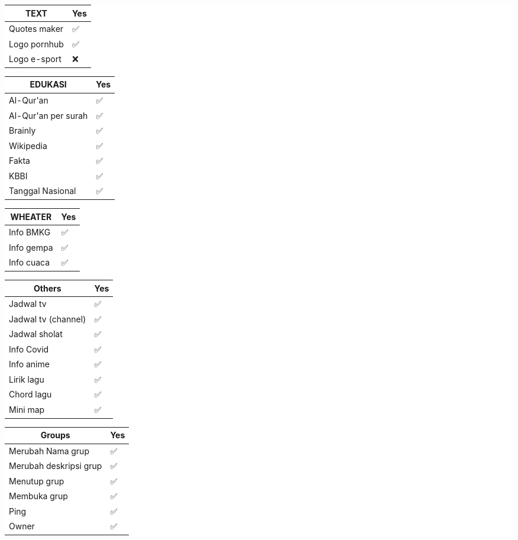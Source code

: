 | TEXT |Yes|
| ------------- | ------------- |
| Quotes maker|✅|
| Logo pornhub|✅|
| Logo e-sport|❌|

| EDUKASI |Yes|
| ------------- | ------------- |
| Al-Qur'an|✅|
| Al-Qur'an per surah|✅|
| Brainly|✅|
| Wikipedia|✅|
| Fakta|✅|
| KBBI|✅|
| Tanggal Nasional|✅|

| WHEATER |Yes|
| ------------- | ------------- |
| Info BMKG |✅|
| Info gempa |✅|
| Info cuaca |✅|

| Others |Yes|
| ------------- | ------------- |
| Jadwal tv|✅|
| Jadwal tv (channel)|✅|
| Jadwal sholat|✅|
| Info Covid|✅|
| Info anime|✅|
| Lirik lagu|✅|
| Chord lagu|✅|
| Mini map|✅|

| Groups |Yes|
| ------------- | ------------- |
| Merubah Nama grup|✅|
| Merubah deskripsi grup|✅|
| Menutup grup|✅|
| Membuka grup|✅|
| Ping|✅|
| Owner|✅|

